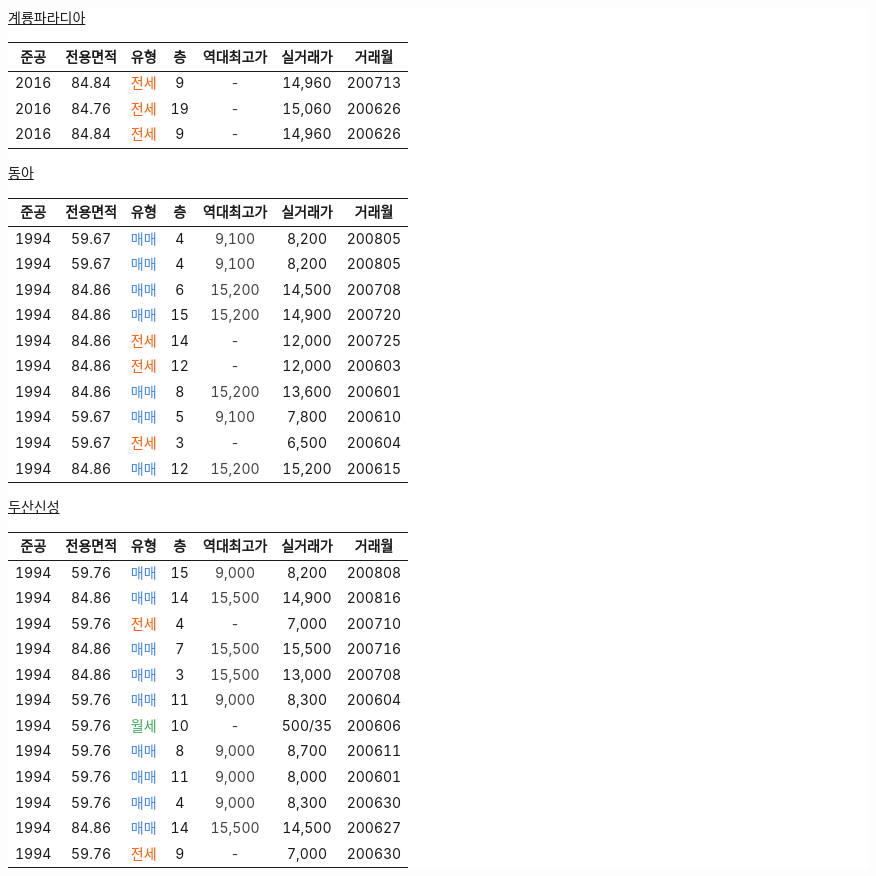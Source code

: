 [계룡파라디아](https://search.naver.com/search.naver?query=%EC%B6%A9%EC%B2%AD%EB%82%A8%EB%8F%84+%EA%B3%84%EB%A3%A1%EC%8B%9C+%EC%97%84%EC%82%AC%EB%A9%B4+%EC%97%84%EC%82%AC%EB%A6%AC+%EA%B3%84%EB%A3%A1%ED%8C%8C%EB%9D%BC%EB%94%94%EC%95%84)

|준공|전용면적|유형|층|역대최고가|실거래가|거래월|
|:---:|:---:|:---:|:---:|:---:|:---:|:---:|
|2016|84.84|<span style="color:#ff5a00">전세</span>|9|<span style="color:#444444">-</span>|14,960|200713|
|2016|84.76|<span style="color:#ff5a00">전세</span>|19|<span style="color:#444444">-</span>|15,060|200626|
|2016|84.84|<span style="color:#ff5a00">전세</span>|9|<span style="color:#444444">-</span>|14,960|200626|

[동아](https://search.naver.com/search.naver?query=%EC%B6%A9%EC%B2%AD%EB%82%A8%EB%8F%84+%EA%B3%84%EB%A3%A1%EC%8B%9C+%EC%97%84%EC%82%AC%EB%A9%B4+%EC%97%84%EC%82%AC%EB%A6%AC+%EB%8F%99%EC%95%84)

|준공|전용면적|유형|층|역대최고가|실거래가|거래월|
|:---:|:---:|:---:|:---:|:---:|:---:|:---:|
|1994|59.67|<span style="color:#4285f3">매매</span>|4|<span style="color:#444444">9,100</span>|8,200|200805|
|1994|59.67|<span style="color:#4285f3">매매</span>|4|<span style="color:#444444">9,100</span>|8,200|200805|
|1994|84.86|<span style="color:#4285f3">매매</span>|6|<span style="color:#444444">15,200</span>|14,500|200708|
|1994|84.86|<span style="color:#4285f3">매매</span>|15|<span style="color:#444444">15,200</span>|14,900|200720|
|1994|84.86|<span style="color:#ff5a00">전세</span>|14|<span style="color:#444444">-</span>|12,000|200725|
|1994|84.86|<span style="color:#ff5a00">전세</span>|12|<span style="color:#444444">-</span>|12,000|200603|
|1994|84.86|<span style="color:#4285f3">매매</span>|8|<span style="color:#444444">15,200</span>|13,600|200601|
|1994|59.67|<span style="color:#4285f3">매매</span>|5|<span style="color:#444444">9,100</span>|7,800|200610|
|1994|59.67|<span style="color:#ff5a00">전세</span>|3|<span style="color:#444444">-</span>|6,500|200604|
|1994|84.86|<span style="color:#4285f3">매매</span>|12|<span style="color:#444444">15,200</span>|15,200|200615|

[두산신성](https://search.naver.com/search.naver?query=%EC%B6%A9%EC%B2%AD%EB%82%A8%EB%8F%84+%EA%B3%84%EB%A3%A1%EC%8B%9C+%EC%97%84%EC%82%AC%EB%A9%B4+%EC%97%84%EC%82%AC%EB%A6%AC+%EB%91%90%EC%82%B0%EC%8B%A0%EC%84%B1)

|준공|전용면적|유형|층|역대최고가|실거래가|거래월|
|:---:|:---:|:---:|:---:|:---:|:---:|:---:|
|1994|59.76|<span style="color:#4285f3">매매</span>|15|<span style="color:#444444">9,000</span>|8,200|200808|
|1994|84.86|<span style="color:#4285f3">매매</span>|14|<span style="color:#444444">15,500</span>|14,900|200816|
|1994|59.76|<span style="color:#ff5a00">전세</span>|4|<span style="color:#444444">-</span>|7,000|200710|
|1994|84.86|<span style="color:#4285f3">매매</span>|7|<span style="color:#444444">15,500</span>|15,500|200716|
|1994|84.86|<span style="color:#4285f3">매매</span>|3|<span style="color:#444444">15,500</span>|13,000|200708|
|1994|59.76|<span style="color:#4285f3">매매</span>|11|<span style="color:#444444">9,000</span>|8,300|200604|
|1994|59.76|<span style="color:#34a853">월세</span>|10|<span style="color:#444444">-</span>|500/35|200606|
|1994|59.76|<span style="color:#4285f3">매매</span>|8|<span style="color:#444444">9,000</span>|8,700|200611|
|1994|59.76|<span style="color:#4285f3">매매</span>|11|<span style="color:#444444">9,000</span>|8,000|200601|
|1994|59.76|<span style="color:#4285f3">매매</span>|4|<span style="color:#444444">9,000</span>|8,300|200630|
|1994|84.86|<span style="color:#4285f3">매매</span>|14|<span style="color:#444444">15,500</span>|14,500|200627|
|1994|59.76|<span style="color:#ff5a00">전세</span>|9|<span style="color:#444444">-</span>|7,000|200630|
